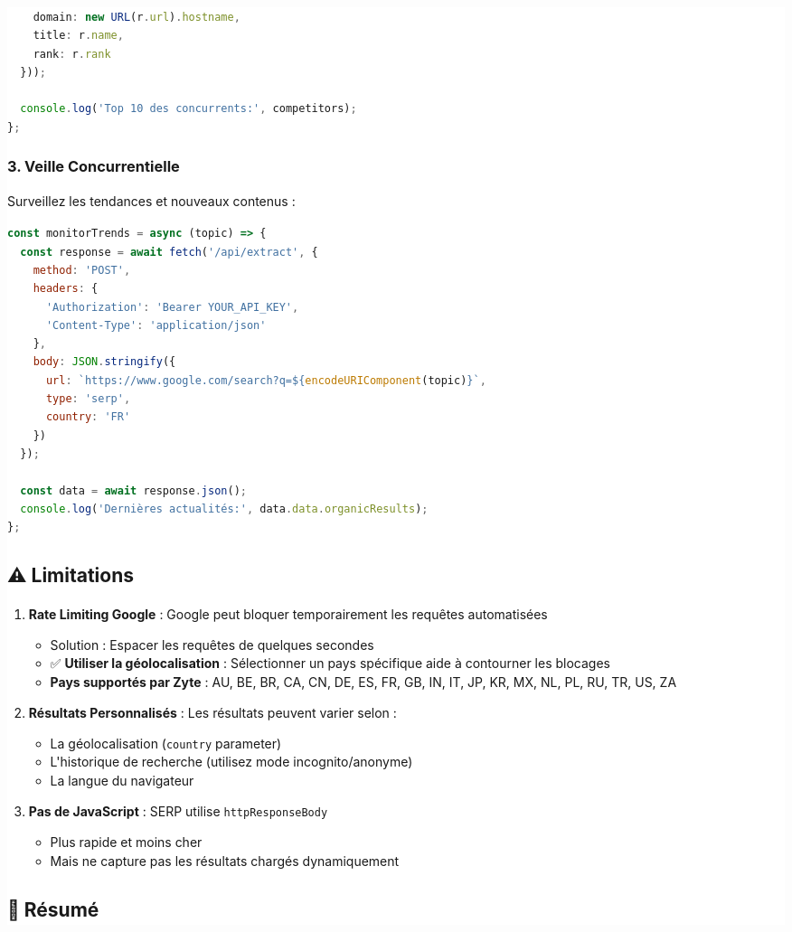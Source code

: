 ```javascript
    domain: new URL(r.url).hostname,
    title: r.name,
    rank: r.rank
  }));
  
  console.log('Top 10 des concurrents:', competitors);
};
```

### 3. Veille Concurrentielle
Surveillez les tendances et nouveaux contenus :
```javascript
const monitorTrends = async (topic) => {
  const response = await fetch('/api/extract', {
    method: 'POST',
    headers: {
      'Authorization': 'Bearer YOUR_API_KEY',
      'Content-Type': 'application/json'
    },
    body: JSON.stringify({
      url: `https://www.google.com/search?q=${encodeURIComponent(topic)}`,
      type: 'serp',
      country: 'FR'
    })
  });
  
  const data = await response.json();
  console.log('Dernières actualités:', data.data.organicResults);
};
```

## ⚠️ Limitations

1. **Rate Limiting Google** : Google peut bloquer temporairement les requêtes automatisées
   - Solution : Espacer les requêtes de quelques secondes
   - ✅ **Utiliser la géolocalisation** : Sélectionner un pays spécifique aide à contourner les blocages
   - **Pays supportés par Zyte** : AU, BE, BR, CA, CN, DE, ES, FR, GB, IN, IT, JP, KR, MX, NL, PL, RU, TR, US, ZA

2. **Résultats Personnalisés** : Les résultats peuvent varier selon :
   - La géolocalisation (`country` parameter)
   - L'historique de recherche (utilisez mode incognito/anonyme)
   - La langue du navigateur

3. **Pas de JavaScript** : SERP utilise `httpResponseBody`
   - Plus rapide et moins cher
   - Mais ne capture pas les résultats chargés dynamiquement

## 📝 Résumé
